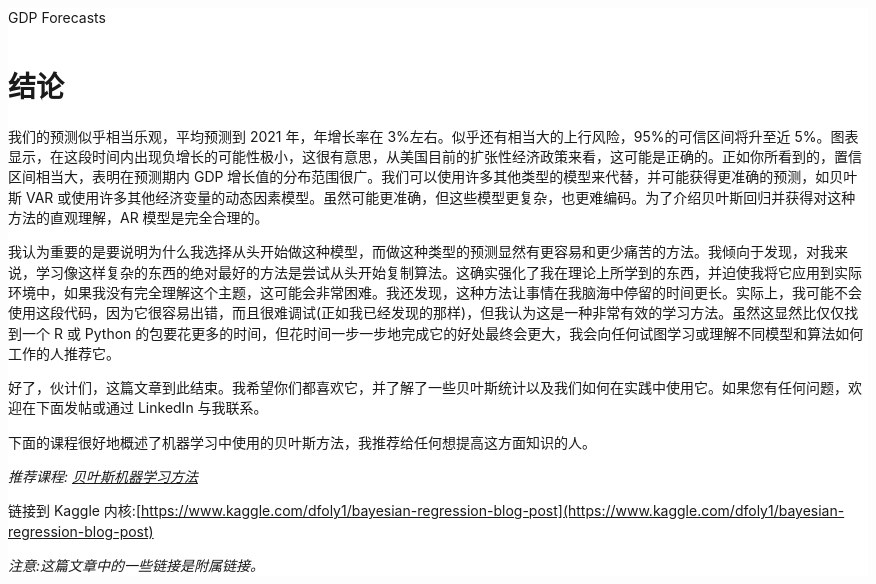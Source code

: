 GDP Forecasts

# 结论

我们的预测似乎相当乐观，平均预测到 2021 年，年增长率在 3%左右。似乎还有相当大的上行风险，95%的可信区间将升至近 5%。图表显示，在这段时间内出现负增长的可能性极小，这很有意思，从美国目前的扩张性经济政策来看，这可能是正确的。正如你所看到的，置信区间相当大，表明在预测期内 GDP 增长值的分布范围很广。我们可以使用许多其他类型的模型来代替，并可能获得更准确的预测，如贝叶斯 VAR 或使用许多其他经济变量的动态因素模型。虽然可能更准确，但这些模型更复杂，也更难编码。为了介绍贝叶斯回归并获得对这种方法的直观理解，AR 模型是完全合理的。

我认为重要的是要说明为什么我选择从头开始做这种模型，而做这种类型的预测显然有更容易和更少痛苦的方法。我倾向于发现，对我来说，学习像这样复杂的东西的绝对最好的方法是尝试从头开始复制算法。这确实强化了我在理论上所学到的东西，并迫使我将它应用到实际环境中，如果我没有完全理解这个主题，这可能会非常困难。我还发现，这种方法让事情在我脑海中停留的时间更长。实际上，我可能不会使用这段代码，因为它很容易出错，而且很难调试(正如我已经发现的那样)，但我认为这是一种非常有效的学习方法。虽然这显然比仅仅找到一个 R 或 Python 的包要花更多的时间，但花时间一步一步地完成它的好处最终会更大，我会向任何试图学习或理解不同模型和算法如何工作的人推荐它。

好了，伙计们，这篇文章到此结束。我希望你们都喜欢它，并了解了一些贝叶斯统计以及我们如何在实践中使用它。如果您有任何问题，欢迎在下面发帖或通过 LinkedIn 与我联系。

下面的课程很好地概述了机器学习中使用的贝叶斯方法，我推荐给任何想提高这方面知识的人。

*推荐课程:* [*贝叶斯机器学习方法*](https://click.linksynergy.com/link?id=z2stMJEP3T4&offerid=759505.11503135374&type=2&murl=https%3A%2F%2Fwww.coursera.org%2Flearn%2Fbayesian-methods-in-machine-learning)

链接到 Kaggle 内核:[https://www.kaggle.com/dfoly1/bayesian-regression-blog-post](https://www.kaggle.com/dfoly1/bayesian-regression-blog-post)

*注意:这篇文章中的一些链接是附属链接。*